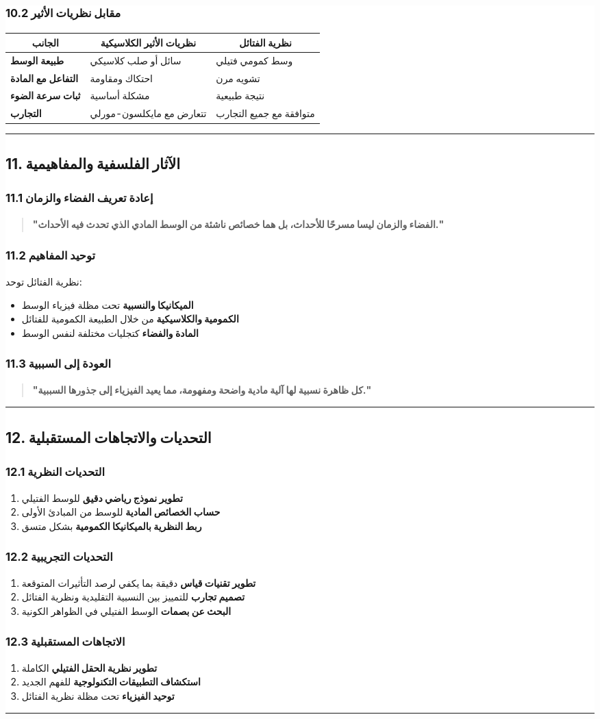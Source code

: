 ### 10.2 مقابل نظريات الأثير

| الجانب | نظريات الأثير الكلاسيكية | نظرية الفتائل |
|--------|---------------------------|----------------|
| **طبيعة الوسط** | سائل أو صلب كلاسيكي | وسط كمومي فتيلي |
| **التفاعل مع المادة** | احتكاك ومقاومة | تشويه مرن |
| **ثبات سرعة الضوء** | مشكلة أساسية | نتيجة طبيعية |
| **التجارب** | تتعارض مع مايكلسون-مورلي | متوافقة مع جميع التجارب |

---

## 11. الآثار الفلسفية والمفاهيمية

### 11.1 إعادة تعريف الفضاء والزمان

> **"الفضاء والزمان ليسا مسرحًا للأحداث، بل هما خصائص ناشئة من الوسط المادي الذي تحدث فيه الأحداث."**

### 11.2 توحيد المفاهيم

نظرية الفتائل توحد:
- **الميكانيكا والنسبية** تحت مظلة فيزياء الوسط
- **الكمومية والكلاسيكية** من خلال الطبيعة الكمومية للفتائل
- **المادة والفضاء** كتجليات مختلفة لنفس الوسط

### 11.3 العودة إلى السببية

> **"كل ظاهرة نسبية لها آلية مادية واضحة ومفهومة، مما يعيد الفيزياء إلى جذورها السببية."**

---

## 12. التحديات والاتجاهات المستقبلية

### 12.1 التحديات النظرية

1. **تطوير نموذج رياضي دقيق** للوسط الفتيلي
2. **حساب الخصائص المادية** للوسط من المبادئ الأولى
3. **ربط النظرية بالميكانيكا الكمومية** بشكل متسق

### 12.2 التحديات التجريبية

1. **تطوير تقنيات قياس** دقيقة بما يكفي لرصد التأثيرات المتوقعة
2. **تصميم تجارب** للتمييز بين النسبية التقليدية ونظرية الفتائل
3. **البحث عن بصمات** الوسط الفتيلي في الظواهر الكونية

### 12.3 الاتجاهات المستقبلية

1. **تطوير نظرية الحقل الفتيلي** الكاملة
2. **استكشاف التطبيقات التكنولوجية** للفهم الجديد
3. **توحيد الفيزياء** تحت مظلة نظرية الفتائل

---